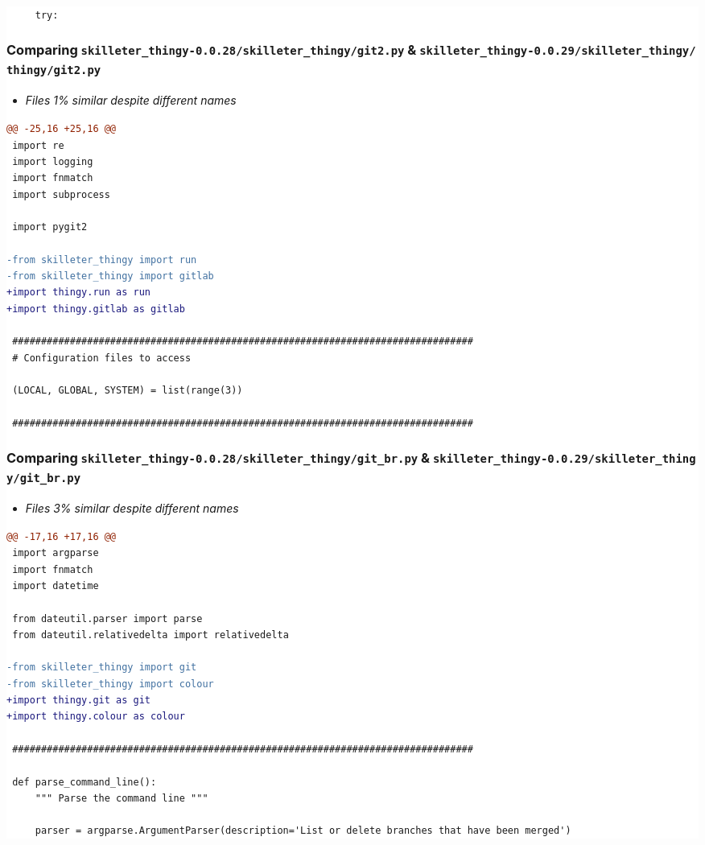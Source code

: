 ```diff
     try:
```

### Comparing `skilleter_thingy-0.0.28/skilleter_thingy/git2.py` & `skilleter_thingy-0.0.29/skilleter_thingy/thingy/git2.py`

 * *Files 1% similar despite different names*

```diff
@@ -25,16 +25,16 @@
 import re
 import logging
 import fnmatch
 import subprocess
 
 import pygit2
 
-from skilleter_thingy import run
-from skilleter_thingy import gitlab
+import thingy.run as run
+import thingy.gitlab as gitlab
 
 ################################################################################
 # Configuration files to access
 
 (LOCAL, GLOBAL, SYSTEM) = list(range(3))
 
 ################################################################################
```

### Comparing `skilleter_thingy-0.0.28/skilleter_thingy/git_br.py` & `skilleter_thingy-0.0.29/skilleter_thingy/git_br.py`

 * *Files 3% similar despite different names*

```diff
@@ -17,16 +17,16 @@
 import argparse
 import fnmatch
 import datetime
 
 from dateutil.parser import parse
 from dateutil.relativedelta import relativedelta
 
-from skilleter_thingy import git
-from skilleter_thingy import colour
+import thingy.git as git
+import thingy.colour as colour
 
 ################################################################################
 
 def parse_command_line():
     """ Parse the command line """
 
     parser = argparse.ArgumentParser(description='List or delete branches that have been merged')
```
